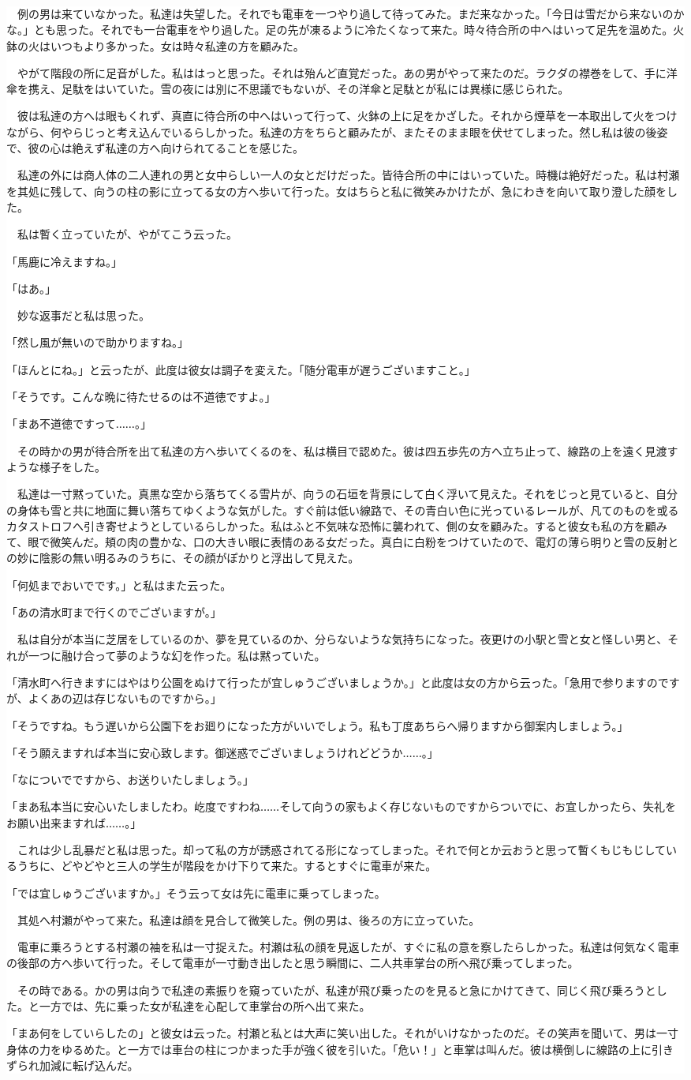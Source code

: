　例の男は来ていなかった。私達は失望した。それでも電車を一つやり過して待ってみた。まだ来なかった。「今日は雪だから来ないのかな。」とも思った。それでも一台電車をやり過した。足の先が凍るように冷たくなって来た。時々待合所の中へはいって足先を温めた。火鉢の火はいつもより多かった。女は時々私達の方を顧みた。

　やがて階段の所に足音がした。私ははっと思った。それは殆んど直覚だった。あの男がやって来たのだ。ラクダの襟巻をして、手に洋傘を携え、足駄をはいていた。雪の夜には別に不思議でもないが、その洋傘と足駄とが私には異様に感じられた。

　彼は私達の方へは眼もくれず、真直に待合所の中へはいって行って、火鉢の上に足をかざした。それから煙草を一本取出して火をつけながら、何やらじっと考え込んでいるらしかった。私達の方をちらと顧みたが、またそのまま眼を伏せてしまった。然し私は彼の後姿で、彼の心は絶えず私達の方へ向けられてることを感じた。

　私達の外には商人体の二人連れの男と女中らしい一人の女とだけだった。皆待合所の中にはいっていた。時機は絶好だった。私は村瀬を其処に残して、向うの柱の影に立ってる女の方へ歩いて行った。女はちらと私に微笑みかけたが、急にわきを向いて取り澄した顔をした。

　私は暫く立っていたが、やがてこう云った。

「馬鹿に冷えますね。」

「はあ。」

　妙な返事だと私は思った。

「然し風が無いので助かりますね。」

「ほんとにね。」と云ったが、此度は彼女は調子を変えた。「随分電車が遅うございますこと。」

「そうです。こんな晩に待たせるのは不道徳ですよ。」

「まあ不道徳ですって……。」

　その時かの男が待合所を出て私達の方へ歩いてくるのを、私は横目で認めた。彼は四五歩先の方へ立ち止って、線路の上を遠く見渡すような様子をした。

　私達は一寸黙っていた。真黒な空から落ちてくる雪片が、向うの石垣を背景にして白く浮いて見えた。それをじっと見ていると、自分の身体も雪と共に地面に舞い落ちてゆくような気がした。すぐ前は低い線路で、その青白い色に光っているレールが、凡てのものを或るカタストロフへ引き寄せようとしているらしかった。私はふと不気味な恐怖に襲われて、側の女を顧みた。すると彼女も私の方を顧みて、眼で微笑んだ。頬の肉の豊かな、口の大きい眼に表情のある女だった。真白に白粉をつけていたので、電灯の薄ら明りと雪の反射との妙に陰影の無い明るみのうちに、その顔がぽかりと浮出して見えた。

「何処までおいでです。」と私はまた云った。

「あの清水町まで行くのでございますが。」

　私は自分が本当に芝居をしているのか、夢を見ているのか、分らないような気持ちになった。夜更けの小駅と雪と女と怪しい男と、それが一つに融け合って夢のような幻を作った。私は黙っていた。

「清水町へ行きますにはやはり公園をぬけて行ったが宜しゅうございましょうか。」と此度は女の方から云った。「急用で参りますのですが、よくあの辺は存じないものですから。」

「そうですね。もう遅いから公園下をお廻りになった方がいいでしょう。私も丁度あちらへ帰りますから御案内しましょう。」

「そう願えますれば本当に安心致します。御迷惑でございましょうけれどどうか……。」

「なについでですから、お送りいたしましょう。」

「まあ私本当に安心いたしましたわ。屹度ですわね……そして向うの家もよく存じないものですからついでに、お宜しかったら、失礼をお願い出来ますれば……。」

　これは少し乱暴だと私は思った。却って私の方が誘惑されてる形になってしまった。それで何とか云おうと思って暫くもじもじしているうちに、どやどやと三人の学生が階段をかけ下りて来た。するとすぐに電車が来た。

「では宜しゅうございますか。」そう云って女は先に電車に乗ってしまった。

　其処へ村瀬がやって来た。私達は顔を見合して微笑した。例の男は、後ろの方に立っていた。

　電車に乗ろうとする村瀬の袖を私は一寸捉えた。村瀬は私の顔を見返したが、すぐに私の意を察したらしかった。私達は何気なく電車の後部の方へ歩いて行った。そして電車が一寸動き出したと思う瞬間に、二人共車掌台の所へ飛び乗ってしまった。

　その時である。かの男は向うで私達の素振りを窺っていたが、私達が飛び乗ったのを見ると急にかけてきて、同じく飛び乗ろうとした。と一方では、先に乗った女が私達を心配して車掌台の所へ出て来た。

「まあ何をしていらしたの」と彼女は云った。村瀬と私とは大声に笑い出した。それがいけなかったのだ。その笑声を聞いて、男は一寸身体の力をゆるめた。と一方では車台の柱につかまった手が強く彼を引いた。「危い！」と車掌は叫んだ。彼は横倒しに線路の上に引きずられ加減に転げ込んだ。
